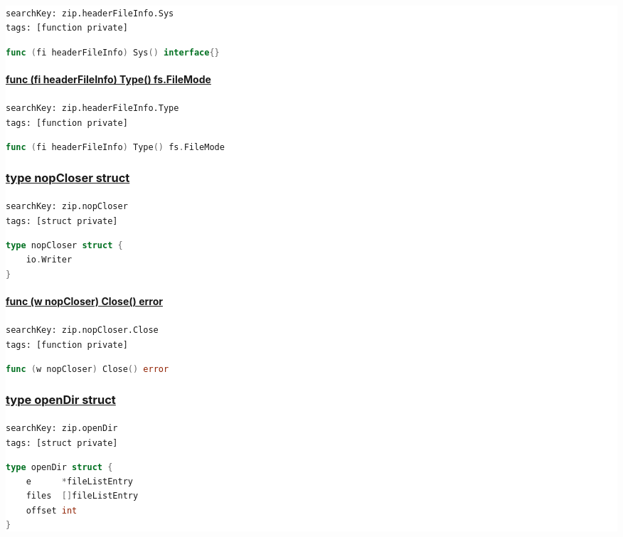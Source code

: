 ```
searchKey: zip.headerFileInfo.Sys
tags: [function private]
```

```Go
func (fi headerFileInfo) Sys() interface{}
```

#### <a id="headerFileInfo.Type" href="#headerFileInfo.Type">func (fi headerFileInfo) Type() fs.FileMode</a>

```
searchKey: zip.headerFileInfo.Type
tags: [function private]
```

```Go
func (fi headerFileInfo) Type() fs.FileMode
```

### <a id="nopCloser" href="#nopCloser">type nopCloser struct</a>

```
searchKey: zip.nopCloser
tags: [struct private]
```

```Go
type nopCloser struct {
	io.Writer
}
```

#### <a id="nopCloser.Close" href="#nopCloser.Close">func (w nopCloser) Close() error</a>

```
searchKey: zip.nopCloser.Close
tags: [function private]
```

```Go
func (w nopCloser) Close() error
```

### <a id="openDir" href="#openDir">type openDir struct</a>

```
searchKey: zip.openDir
tags: [struct private]
```

```Go
type openDir struct {
	e      *fileListEntry
	files  []fileListEntry
	offset int
}
```
